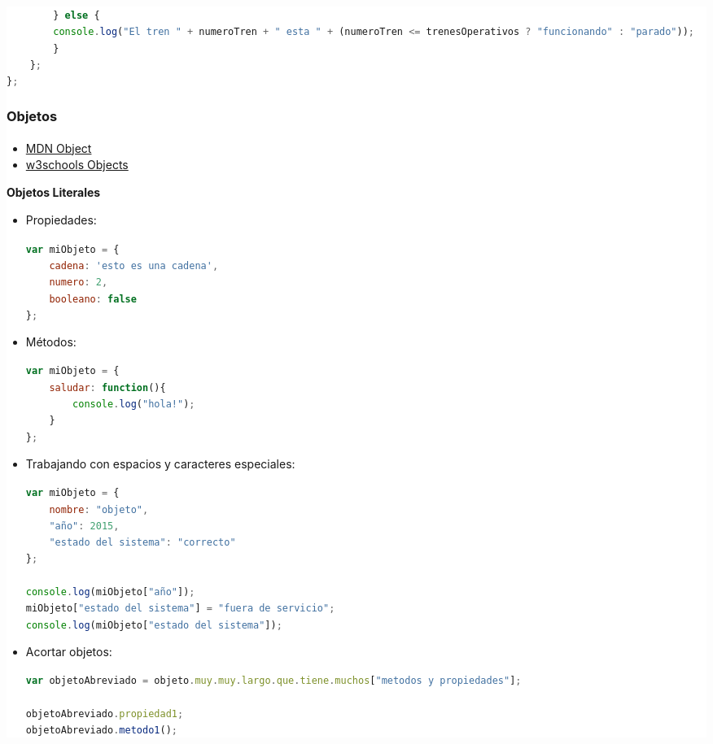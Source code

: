 ```javascript
		} else {
  		console.log("El tren " + numeroTren + " esta " + (numeroTren <= trenesOperativos ? "funcionando" : "parado"));
		}	
	};
};
```


### Objetos

- [MDN Object](https://developer.mozilla.org/en-US/docs/Web/JavaScript/Reference/Global_Objects/Object)
- [w3schools Objects](http://www.w3schools.com/js/js_objects.asp)

**Objetos Literales**

- Propiedades:
    ```javascript
	var miObjeto = {
	    cadena: 'esto es una cadena',
	    numero: 2,
	    booleano: false
	};
	```


- Métodos:
    ```javascript
	var miObjeto = {
	    saludar: function(){
			console.log("hola!");
		}
	};
	```
	
- Trabajando con espacios y caracteres especiales:
    ```javascript
	var miObjeto = {
		nombre: "objeto",
	    "año": 2015,
	    "estado del sistema": "correcto"
	};
	
	console.log(miObjeto["año"]);
	miObjeto["estado del sistema"] = "fuera de servicio";
	console.log(miObjeto["estado del sistema"]);
	```

- Acortar objetos:

    ```javascript
	var objetoAbreviado = objeto.muy.muy.largo.que.tiene.muchos["metodos y propiedades"];
	
	objetoAbreviado.propiedad1;
	objetoAbreviado.metodo1();
